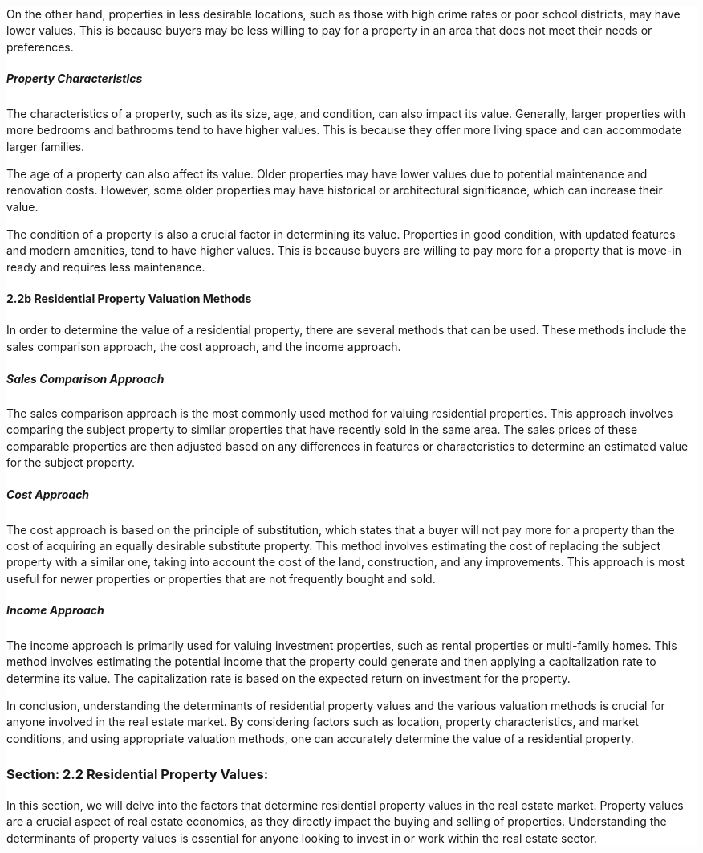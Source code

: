 On the other hand, properties in less desirable locations, such as those with high crime rates or poor school districts, may have lower values. This is because buyers may be less willing to pay for a property in an area that does not meet their needs or preferences.

##### Property Characteristics

The characteristics of a property, such as its size, age, and condition, can also impact its value. Generally, larger properties with more bedrooms and bathrooms tend to have higher values. This is because they offer more living space and can accommodate larger families.

The age of a property can also affect its value. Older properties may have lower values due to potential maintenance and renovation costs. However, some older properties may have historical or architectural significance, which can increase their value.

The condition of a property is also a crucial factor in determining its value. Properties in good condition, with updated features and modern amenities, tend to have higher values. This is because buyers are willing to pay more for a property that is move-in ready and requires less maintenance.

#### 2.2b Residential Property Valuation Methods

In order to determine the value of a residential property, there are several methods that can be used. These methods include the sales comparison approach, the cost approach, and the income approach.

##### Sales Comparison Approach

The sales comparison approach is the most commonly used method for valuing residential properties. This approach involves comparing the subject property to similar properties that have recently sold in the same area. The sales prices of these comparable properties are then adjusted based on any differences in features or characteristics to determine an estimated value for the subject property.

##### Cost Approach

The cost approach is based on the principle of substitution, which states that a buyer will not pay more for a property than the cost of acquiring an equally desirable substitute property. This method involves estimating the cost of replacing the subject property with a similar one, taking into account the cost of the land, construction, and any improvements. This approach is most useful for newer properties or properties that are not frequently bought and sold.

##### Income Approach

The income approach is primarily used for valuing investment properties, such as rental properties or multi-family homes. This method involves estimating the potential income that the property could generate and then applying a capitalization rate to determine its value. The capitalization rate is based on the expected return on investment for the property.

In conclusion, understanding the determinants of residential property values and the various valuation methods is crucial for anyone involved in the real estate market. By considering factors such as location, property characteristics, and market conditions, and using appropriate valuation methods, one can accurately determine the value of a residential property. 


### Section: 2.2 Residential Property Values:

In this section, we will delve into the factors that determine residential property values in the real estate market. Property values are a crucial aspect of real estate economics, as they directly impact the buying and selling of properties. Understanding the determinants of property values is essential for anyone looking to invest in or work within the real estate sector.
